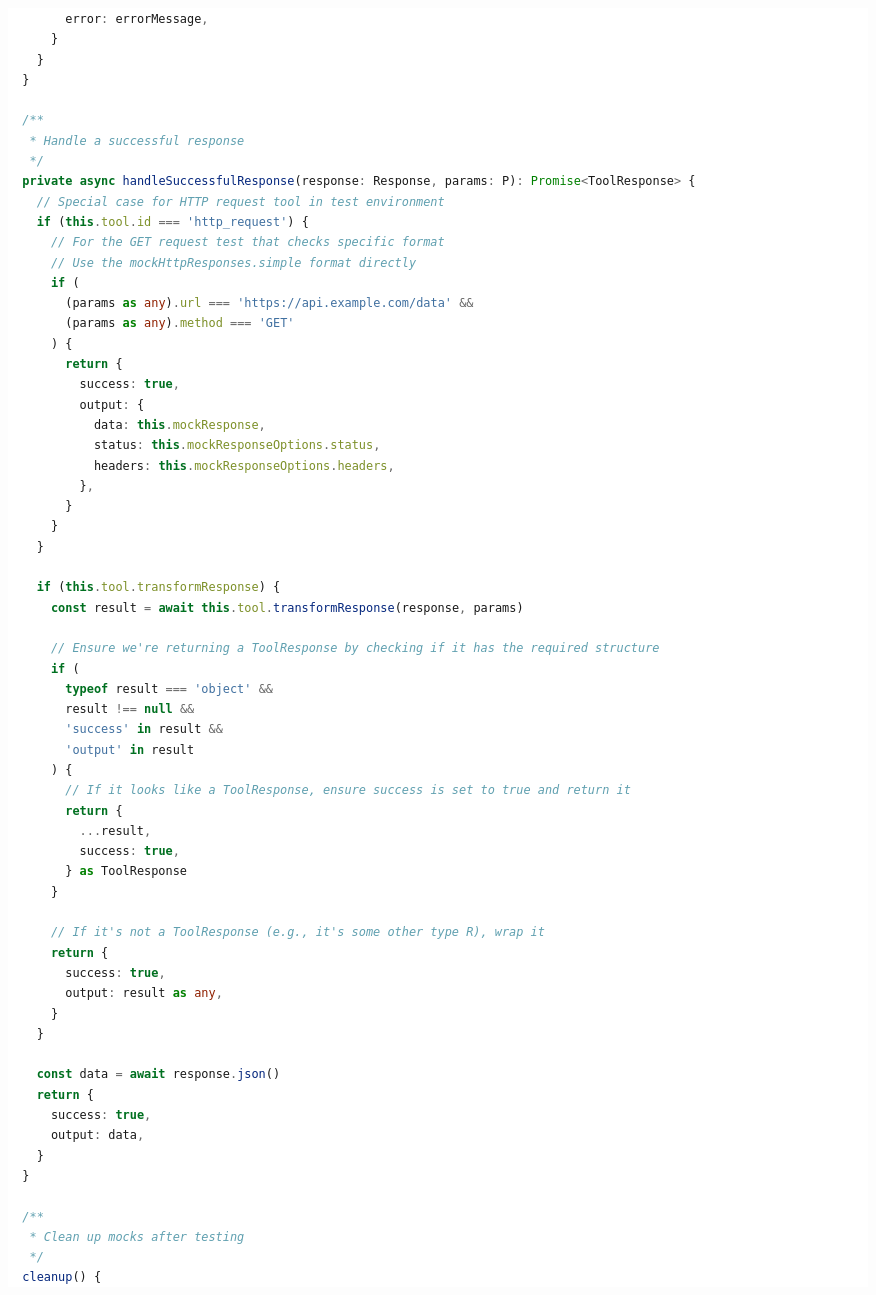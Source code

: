 ```typescript
        error: errorMessage,
      }
    }
  }

  /**
   * Handle a successful response
   */
  private async handleSuccessfulResponse(response: Response, params: P): Promise<ToolResponse> {
    // Special case for HTTP request tool in test environment
    if (this.tool.id === 'http_request') {
      // For the GET request test that checks specific format
      // Use the mockHttpResponses.simple format directly
      if (
        (params as any).url === 'https://api.example.com/data' &&
        (params as any).method === 'GET'
      ) {
        return {
          success: true,
          output: {
            data: this.mockResponse,
            status: this.mockResponseOptions.status,
            headers: this.mockResponseOptions.headers,
          },
        }
      }
    }

    if (this.tool.transformResponse) {
      const result = await this.tool.transformResponse(response, params)

      // Ensure we're returning a ToolResponse by checking if it has the required structure
      if (
        typeof result === 'object' &&
        result !== null &&
        'success' in result &&
        'output' in result
      ) {
        // If it looks like a ToolResponse, ensure success is set to true and return it
        return {
          ...result,
          success: true,
        } as ToolResponse
      }

      // If it's not a ToolResponse (e.g., it's some other type R), wrap it
      return {
        success: true,
        output: result as any,
      }
    }

    const data = await response.json()
    return {
      success: true,
      output: data,
    }
  }

  /**
   * Clean up mocks after testing
   */
  cleanup() {
```